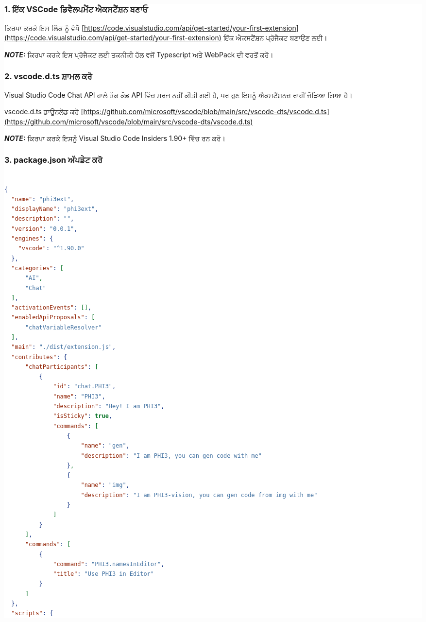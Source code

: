 ### **1. ਇੱਕ VSCode ਡਿਵੈਲਪਮੈਂਟ ਐਕਸਟੈਂਸ਼ਨ ਬਣਾਓ**

ਕਿਰਪਾ ਕਰਕੇ ਇਸ ਲਿੰਕ ਨੂੰ ਵੇਖੋ [https://code.visualstudio.com/api/get-started/your-first-extension](https://code.visualstudio.com/api/get-started/your-first-extension) ਇੱਕ ਐਕਸਟੈਂਸ਼ਨ ਪ੍ਰੋਜੈਕਟ ਬਣਾਉਣ ਲਈ।

***NOTE:*** ਕਿਰਪਾ ਕਰਕੇ ਇਸ ਪ੍ਰੋਜੈਕਟ ਲਈ ਤਕਨੀਕੀ ਹੱਲ ਵਜੋਂ Typescript ਅਤੇ WebPack ਦੀ ਵਰਤੋਂ ਕਰੋ।

### **2. vscode.d.ts ਸ਼ਾਮਲ ਕਰੋ**

Visual Studio Code Chat API ਹਾਲੇ ਤੱਕ ਕੋਡ API ਵਿੱਚ ਮਰਜ ਨਹੀਂ ਕੀਤੀ ਗਈ ਹੈ, ਪਰ ਹੁਣ ਇਸਨੂੰ ਐਕਸਟੈਂਸ਼ਨਜ਼ ਰਾਹੀਂ ਜੋੜਿਆ ਗਿਆ ਹੈ।

vscode.d.ts ਡਾਊਨਲੋਡ ਕਰੋ [https://github.com/microsoft/vscode/blob/main/src/vscode-dts/vscode.d.ts](https://github.com/microsoft/vscode/blob/main/src/vscode-dts/vscode.d.ts)

***NOTE:*** ਕਿਰਪਾ ਕਰਕੇ ਇਸਨੂੰ Visual Studio Code Insiders 1.90+ ਵਿੱਚ ਰਨ ਕਰੋ।

### **3. package.json ਅੱਪਡੇਟ ਕਰੋ**

```json

{
  "name": "phi3ext",
  "displayName": "phi3ext",
  "description": "",
  "version": "0.0.1",
  "engines": {
    "vscode": "^1.90.0"
  },
  "categories": [
      "AI",
      "Chat"
  ],
  "activationEvents": [],
  "enabledApiProposals": [
      "chatVariableResolver"
  ],
  "main": "./dist/extension.js",
  "contributes": {
      "chatParticipants": [
          {
              "id": "chat.PHI3",
              "name": "PHI3",
              "description": "Hey! I am PHI3",
              "isSticky": true,
              "commands": [
                  {
                      "name": "gen",
                      "description": "I am PHI3, you can gen code with me"
                  },
                  {
                      "name": "img",
                      "description": "I am PHI3-vision, you can gen code from img with me"
                  }
              ]
          }
      ],
      "commands": [
          {
              "command": "PHI3.namesInEditor",
              "title": "Use PHI3 in Editor"
          }
      ]
  },  
  "scripts": {
```